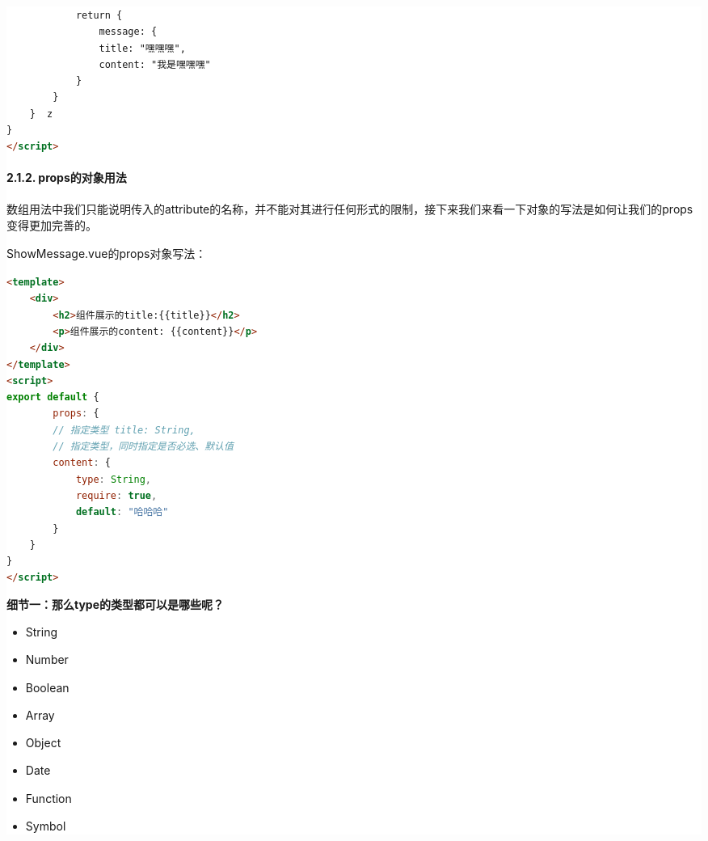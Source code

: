 ```html
			return {  
				message: {  
				title: "嘿嘿嘿",  
				content: "我是嘿嘿嘿"  
			}  
		}  
	}  z
}  
</script>
```

#### 2.1.2. props的对象用法

数组用法中我们只能说明传入的attribute的名称，并不能对其进行任何形式的限制，接下来我们来看一下对象的写法是如何让我们的props变得更加完善的。

ShowMessage.vue的props对象写法：

```html
<template> 
	<div> 
		<h2>组件展示的title:{{title}}</h2> 
		<p>组件展示的content: {{content}}</p> 
	</div>
</template>
<script> 
export default { 
		props: { 
		// 指定类型 title: String, 
		// 指定类型，同时指定是否必选、默认值 
		content: { 
			type: String, 
			require: true, 
			default: "哈哈哈" 
		} 
	} 
}
</script>
```

**细节一：那么type的类型都可以是哪些呢？**

- String
    
- Number
    
- Boolean
    
- Array
    
- Object
    
- Date
    
- Function
    
- Symbol
